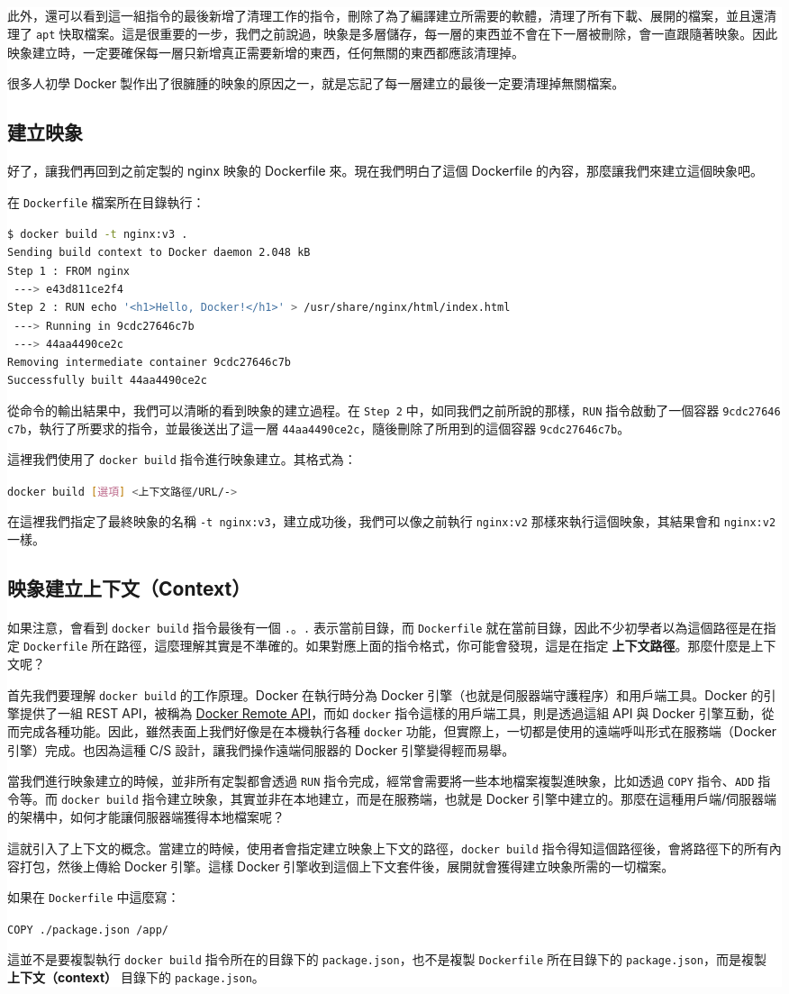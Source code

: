 此外，還可以看到這一組指令的最後新增了清理工作的指令，刪除了為了編譯建立所需要的軟體，清理了所有下載、展開的檔案，並且還清理了 `apt` 快取檔案。這是很重要的一步，我們之前說過，映象是多層儲存，每一層的東西並不會在下一層被刪除，會一直跟隨著映象。因此映象建立時，一定要確保每一層只新增真正需要新增的東西，任何無關的東西都應該清理掉。

很多人初學 Docker 製作出了很臃腫的映象的原因之一，就是忘記了每一層建立的最後一定要清理掉無關檔案。

## 建立映象

好了，讓我們再回到之前定製的 nginx 映象的 Dockerfile 來。現在我們明白了這個 Dockerfile 的內容，那麼讓我們來建立這個映象吧。

在 `Dockerfile` 檔案所在目錄執行：

```bash
$ docker build -t nginx:v3 .
Sending build context to Docker daemon 2.048 kB
Step 1 : FROM nginx
 ---> e43d811ce2f4
Step 2 : RUN echo '<h1>Hello, Docker!</h1>' > /usr/share/nginx/html/index.html
 ---> Running in 9cdc27646c7b
 ---> 44aa4490ce2c
Removing intermediate container 9cdc27646c7b
Successfully built 44aa4490ce2c
```

從命令的輸出結果中，我們可以清晰的看到映象的建立過程。在 `Step 2` 中，如同我們之前所說的那樣，`RUN` 指令啟動了一個容器 `9cdc27646c7b`，執行了所要求的指令，並最後送出了這一層 `44aa4490ce2c`，隨後刪除了所用到的這個容器 `9cdc27646c7b`。

這裡我們使用了 `docker build` 指令進行映象建立。其格式為：

```bash
docker build [選項] <上下文路徑/URL/->
```

在這裡我們指定了最終映象的名稱 `-t nginx:v3`，建立成功後，我們可以像之前執行 `nginx:v2` 那樣來執行這個映象，其結果會和 `nginx:v2` 一樣。

## 映象建立上下文（Context）

如果注意，會看到 `docker build` 指令最後有一個 `.`。`.` 表示當前目錄，而 `Dockerfile` 就在當前目錄，因此不少初學者以為這個路徑是在指定 `Dockerfile` 所在路徑，這麼理解其實是不準確的。如果對應上面的指令格式，你可能會發現，這是在指定 **上下文路徑**。那麼什麼是上下文呢？

首先我們要理解 `docker build` 的工作原理。Docker 在執行時分為 Docker 引擎（也就是伺服器端守護程序）和用戶端工具。Docker 的引擎提供了一組 REST API，被稱為 [Docker Remote API](https://docs.docker.com/develop/sdk/)，而如 `docker` 指令這樣的用戶端工具，則是透過這組 API 與 Docker 引擎互動，從而完成各種功能。因此，雖然表面上我們好像是在本機執行各種 `docker` 功能，但實際上，一切都是使用的遠端呼叫形式在服務端（Docker 引擎）完成。也因為這種 C/S 設計，讓我們操作遠端伺服器的 Docker 引擎變得輕而易舉。

當我們進行映象建立的時候，並非所有定製都會透過 `RUN` 指令完成，經常會需要將一些本地檔案複製進映象，比如透過 `COPY` 指令、`ADD` 指令等。而 `docker build` 指令建立映象，其實並非在本地建立，而是在服務端，也就是 Docker 引擎中建立的。那麼在這種用戶端/伺服器端的架構中，如何才能讓伺服器端獲得本地檔案呢？

這就引入了上下文的概念。當建立的時候，使用者會指定建立映象上下文的路徑，`docker build` 指令得知這個路徑後，會將路徑下的所有內容打包，然後上傳給 Docker 引擎。這樣 Docker 引擎收到這個上下文套件後，展開就會獲得建立映象所需的一切檔案。

如果在 `Dockerfile` 中這麼寫：

```docker
COPY ./package.json /app/
```

這並不是要複製執行 `docker build` 指令所在的目錄下的 `package.json`，也不是複製 `Dockerfile` 所在目錄下的 `package.json`，而是複製 **上下文（context）** 目錄下的 `package.json`。
